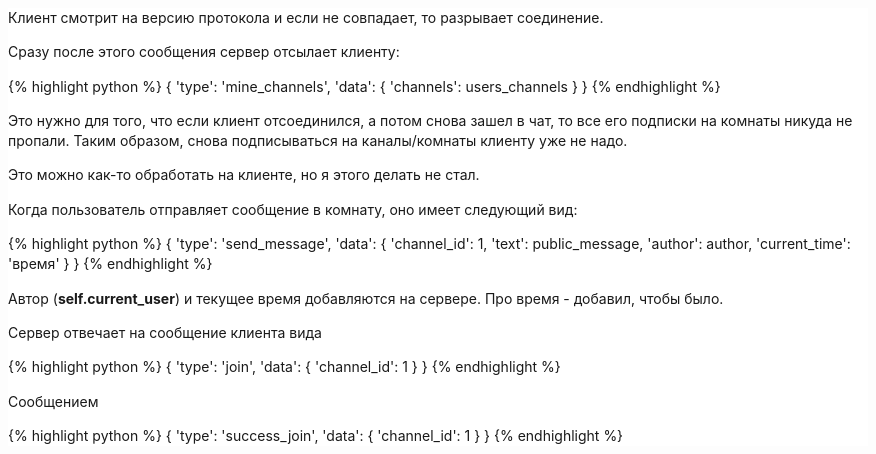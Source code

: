Клиент смотрит на версию протокола и если не совпадает, то разрывает соединение.

Сразу после этого сообщения сервер отсылает клиенту:

{% highlight python %}
{
  'type': 'mine_channels',
  'data': {
    'channels': users_channels
  }
}
{% endhighlight %}

Это нужно для того, что если клиент отсоединился, а потом снова зашел в чат, то все его подписки на комнаты никуда не пропали. Таким образом, снова подписываться на каналы/комнаты клиенту уже не надо.

Это можно как-то обработать на клиенте, но я этого делать не стал.

Когда пользователь отправляет сообщение в комнату, оно имеет следующий вид:

{% highlight python %}
{
  'type': 'send_message',
  'data': {
    'channel_id': 1,
    'text': public_message,
    'author': author,
    'current_time': 'время'
  }
}
{% endhighlight %}

Автор (**self.current_user**) и текущее время добавляются на сервере. Про время - добавил, чтобы было.

Сервер отвечает на сообщение клиента вида

{% highlight python %}
{
  'type': 'join',
  'data': {
    'channel_id': 1
  }
}
{% endhighlight %}

Сообщением

{% highlight python %}
{
  'type': 'success_join',
  'data': {
    'channel_id': 1
  }
}
{% endhighlight %}
